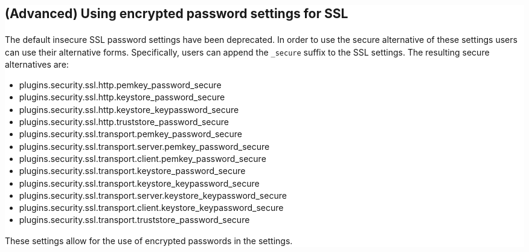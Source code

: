 ## (Advanced) Using encrypted password settings for SSL

The default insecure SSL password settings have been deprecated. In order to use the secure alternative of these settings users can use their alternative forms. Specifically, users can append the `_secure` suffix to the SSL settings. The resulting secure alternatives are:

* plugins.security.ssl.http.pemkey_password_secure
* plugins.security.ssl.http.keystore_password_secure
* plugins.security.ssl.http.keystore_keypassword_secure
* plugins.security.ssl.http.truststore_password_secure
* plugins.security.ssl.transport.pemkey_password_secure
* plugins.security.ssl.transport.server.pemkey_password_secure
* plugins.security.ssl.transport.client.pemkey_password_secure
* plugins.security.ssl.transport.keystore_password_secure
* plugins.security.ssl.transport.keystore_keypassword_secure
* plugins.security.ssl.transport.server.keystore_keypassword_secure
* plugins.security.ssl.transport.client.keystore_keypassword_secure
* plugins.security.ssl.transport.truststore_password_secure

These settings allow for the use of encrypted passwords in the settings.
